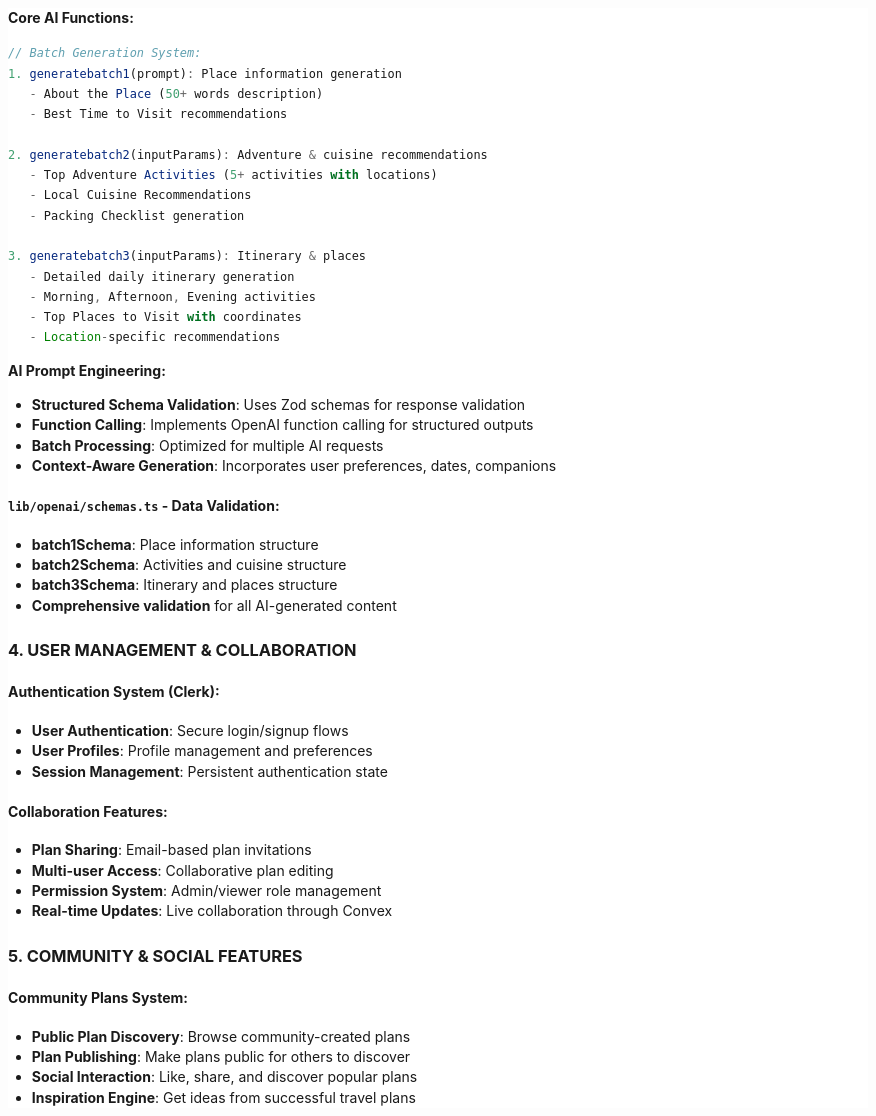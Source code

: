 **Core AI Functions:**
```typescript
// Batch Generation System:
1. generatebatch1(prompt): Place information generation
   - About the Place (50+ words description)
   - Best Time to Visit recommendations

2. generatebatch2(inputParams): Adventure & cuisine recommendations
   - Top Adventure Activities (5+ activities with locations)
   - Local Cuisine Recommendations
   - Packing Checklist generation

3. generatebatch3(inputParams): Itinerary & places
   - Detailed daily itinerary generation
   - Morning, Afternoon, Evening activities
   - Top Places to Visit with coordinates
   - Location-specific recommendations
```

**AI Prompt Engineering:**
- **Structured Schema Validation**: Uses Zod schemas for response validation
- **Function Calling**: Implements OpenAI function calling for structured outputs
- **Batch Processing**: Optimized for multiple AI requests
- **Context-Aware Generation**: Incorporates user preferences, dates, companions

#### **`lib/openai/schemas.ts`** - Data Validation:
- **batch1Schema**: Place information structure
- **batch2Schema**: Activities and cuisine structure  
- **batch3Schema**: Itinerary and places structure
- **Comprehensive validation** for all AI-generated content

### **4. USER MANAGEMENT & COLLABORATION**

#### **Authentication System (Clerk):**
- **User Authentication**: Secure login/signup flows
- **User Profiles**: Profile management and preferences
- **Session Management**: Persistent authentication state

#### **Collaboration Features:**
- **Plan Sharing**: Email-based plan invitations
- **Multi-user Access**: Collaborative plan editing
- **Permission System**: Admin/viewer role management
- **Real-time Updates**: Live collaboration through Convex

### **5. COMMUNITY & SOCIAL FEATURES**

#### **Community Plans System:**
- **Public Plan Discovery**: Browse community-created plans
- **Plan Publishing**: Make plans public for others to discover
- **Social Interaction**: Like, share, and discover popular plans
- **Inspiration Engine**: Get ideas from successful travel plans
